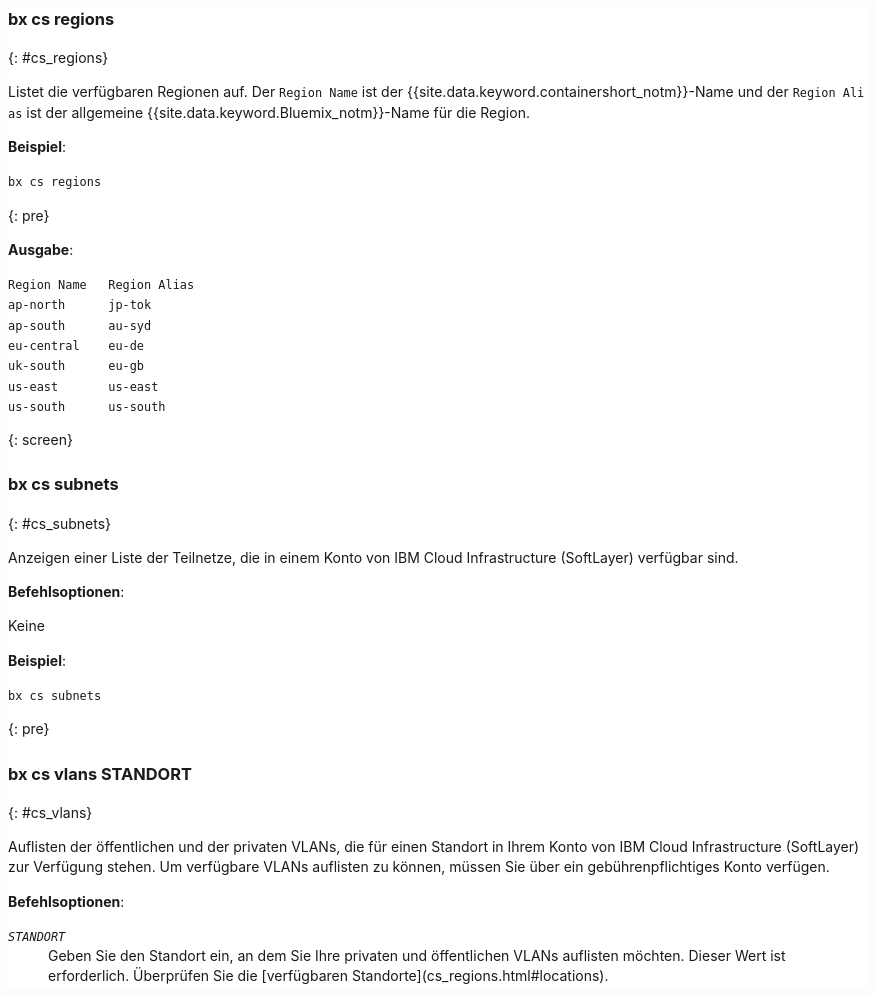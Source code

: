 ### bx cs regions
{: #cs_regions}

Listet die verfügbaren Regionen auf. Der `Region Name` ist der {{site.data.keyword.containershort_notm}}-Name und der `Region Alias` ist der allgemeine {{site.data.keyword.Bluemix_notm}}-Name für die Region.

**Beispiel**:

```
bx cs regions
```
{: pre}

**Ausgabe**:
```
Region Name   Region Alias
ap-north      jp-tok
ap-south      au-syd
eu-central    eu-de
uk-south      eu-gb
us-east       us-east
us-south      us-south
```
{: screen}

### bx cs subnets
{: #cs_subnets}

Anzeigen einer Liste der Teilnetze, die in einem Konto von IBM Cloud Infrastructure (SoftLayer) verfügbar sind.

<strong>Befehlsoptionen</strong>:

   Keine

**Beispiel**:

  ```
  bx cs subnets
  ```
  {: pre}


### bx cs vlans STANDORT
{: #cs_vlans}

Auflisten der öffentlichen und der privaten VLANs, die für einen Standort in Ihrem Konto von IBM Cloud Infrastructure (SoftLayer) zur Verfügung stehen. Um verfügbare VLANs auflisten zu können, müssen Sie über ein gebührenpflichtiges Konto verfügen.

<strong>Befehlsoptionen</strong>:

   <dl>
   <dt><code><em>STANDORT</em></code></dt>
   <dd>Geben Sie den Standort ein, an dem Sie Ihre privaten und öffentlichen VLANs auflisten möchten. Dieser Wert ist erforderlich. Überprüfen Sie die [verfügbaren Standorte](cs_regions.html#locations).</dd>
   </dl>
